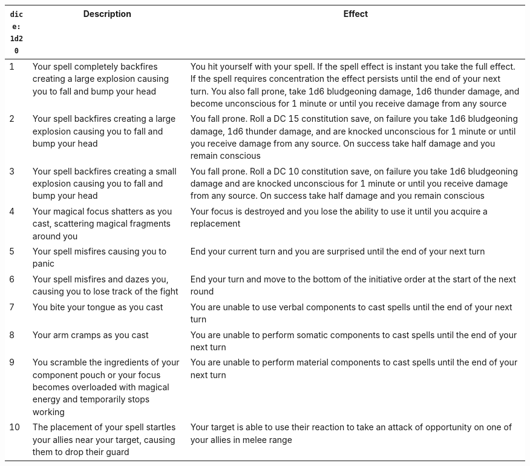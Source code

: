 | `dice: 1d20` | Description                                                                                                                             | Effect                                                                                                                                                                                                                                                                                                                                    |
| ------------ | --------------------------------------------------------------------------------------------------------------------------------------- | ----------------------------------------------------------------------------------------------------------------------------------------------------------------------------------------------------------------------------------------------------------------------------------------------------------------------------------------- |
| 1            | Your spell completely backfires creating a large explosion causing you to fall and bump your head                                       | You hit yourself with your spell. If the spell effect is instant you take the full effect. If the spell requires concentration the effect persists until the end of your next turn. You also fall prone, take 1d6 bludgeoning damage, 1d6 thunder damage, and become unconscious for 1 minute or until you receive damage from any source |
| 2            | Your spell backfires creating a large explosion causing you to fall and bump your head                                                  | You fall prone. Roll a DC 15 constitution save, on failure you take 1d6 bludgeoning damage, 1d6 thunder damage, and are knocked unconscious for 1 minute or until you receive damage from any source. On success take half damage and you remain conscious                                                                                |
| 3            | Your spell backfires creating a small explosion causing you to fall and bump your head                                                  | You fall prone. Roll a DC 10 constitution save, on failure you take 1d6 bludgeoning damage and are knocked unconscious for 1 minute or until you receive damage from any source. On success take half damage and you remain conscious                                                                                                     |
| 4            | Your magical focus shatters as you cast, scattering magical fragments around you                                                        | Your focus is destroyed and you lose the ability to use it until you acquire a replacement                                                                                                                                                                                                                                                |
| 5            | Your spell misfires causing you to panic                                                                                                | End your current turn and you are surprised until the end of your next turn                                                                                                                                                                                                                                                               |
| 6            | Your spell misfires and dazes you, causing you to lose track of the fight                                                               | End your turn and move to the bottom of the initiative order at the start of the next round                                                                                                                                                                                                                                               |
| 7            | You bite your tongue as you cast                                                                                                        | You are unable to use verbal components to cast spells until the end of your next turn                                                                                                                                                                                                                                                    |
| 8            | Your arm cramps as you cast                                                                                                             | You are unable to perform somatic components to cast spells until the end of your next turn                                                                                                                                                                                                                                               |
| 9            | You scramble the ingredients of your component pouch or your focus becomes overloaded with magical energy and temporarily stops working | You are unable to perform material components to cast spells until the end of your next turn                                                                                                                                                                                                                                              |
| 10           | The placement of your spell startles your allies near your target, causing them to drop their guard                                     | Your target is able to use their reaction to take an attack of opportunity on one of your allies in melee range                                                                                                                                                                                                                           |